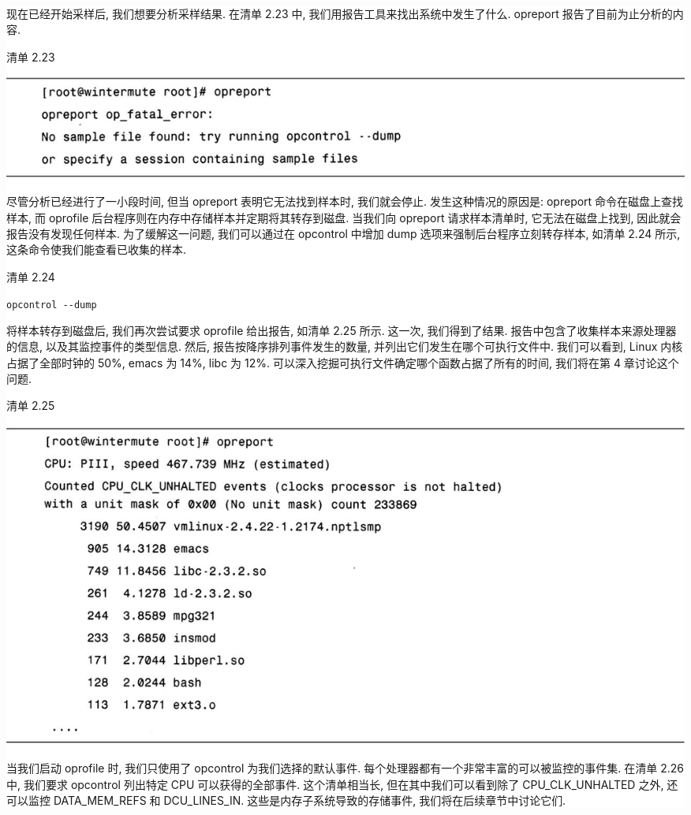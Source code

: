 现在已经开始采样后, 我们想要分析采样结果. 在清单 2.23 中, 我们用报告工具来找出系统中发生了什么. opreport 报告了目前为止分析的内容.

清单 2.23

![2019-12-08-15-10-45.png](./images/2019-12-08-15-10-45.png)

尽管分析已经进行了一小段时间, 但当 opreport 表明它无法找到样本时, 我们就会停止. 发生这种情况的原因是: opreport 命令在磁盘上查找样本, 而 oprofile 后台程序则在内存中存储样本并定期将其转存到磁盘. 当我们向 opreport 请求样本清单时, 它无法在磁盘上找到, 因此就会报告没有发现任何样本. 为了缓解这一问题, 我们可以通过在 opcontrol 中增加 dump 选项来强制后台程序立刻转存样本, 如清单 2.24 所示, 这条命令使我们能查看已收集的样本.

清单 2.24

```
opcontrol --dump
```

将样本转存到磁盘后, 我们再次尝试要求 oprofile 给出报告, 如清单 2.25 所示. 这一次, 我们得到了结果. 报告中包含了收集样本来源处理器的信息, 以及其监控事件的类型信息. 然后, 报告按降序排列事件发生的数量, 并列出它们发生在哪个可执行文件中. 我们可以看到, Linux 内核占据了全部时钟的 50%, emacs 为 14%, libc 为 12%. 可以深入挖掘可执行文件确定哪个函数占据了所有的时间, 我们将在第 4 章讨论这个问题.

清单 2.25

![2019-12-08-15-12-18.png](./images/2019-12-08-15-12-18.png)

当我们启动 oprofile 时, 我们只使用了 opcontrol 为我们选择的默认事件. 每个处理器都有一个非常丰富的可以被监控的事件集. 在清单 2.26 中, 我们要求 opcontrol 列出特定 CPU 可以获得的全部事件. 这个清单相当长, 但在其中我们可以看到除了 CPU_CLK_UNHALTED 之外, 还可以监控 DATA_MEM_REFS 和 DCU_LINES_IN. 这些是内存子系统导致的存储事件, 我们将在后续章节中讨论它们.
